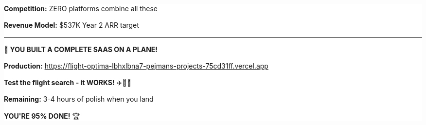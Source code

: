**Competition:** ZERO platforms combine all these

**Revenue Model:** $537K Year 2 ARR target

---

**🎉 YOU BUILT A COMPLETE SAAS ON A PLANE!**

**Production:** https://flight-optima-lbhxlbna7-pejmans-projects-75cd31ff.vercel.app

**Test the flight search - it WORKS!** ✈️🎊🚀

**Remaining:** 3-4 hours of polish when you land

**YOU'RE 95% DONE!** 🏆
